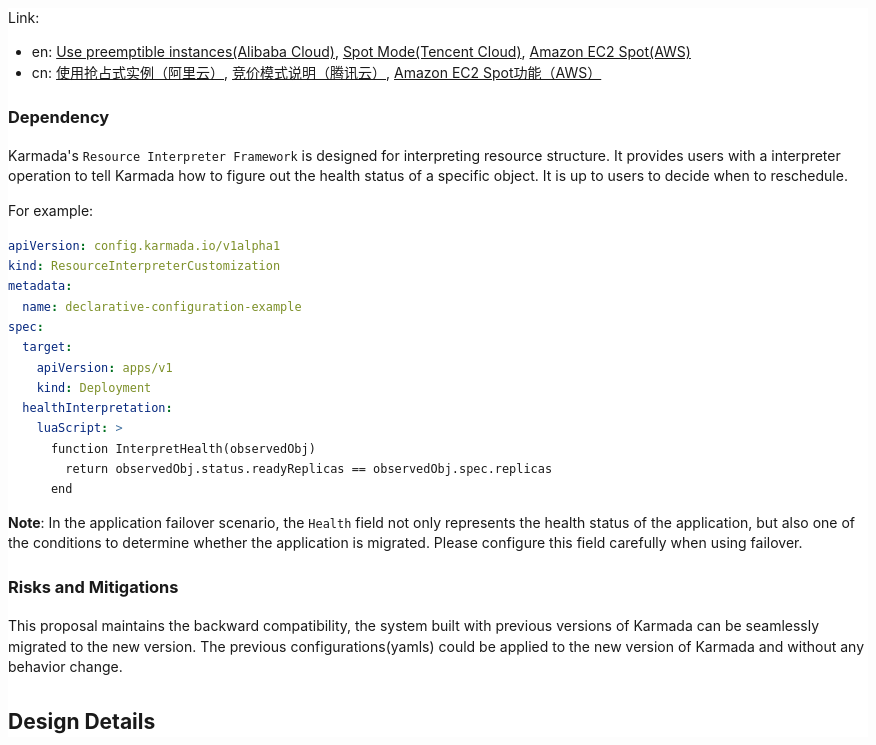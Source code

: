 Link:

* en: [Use preemptible instances(Alibaba Cloud)](https://www.alibabacloud.com/help/en/container-service-for-kubernetes/latest/use-preemptible-instances), [Spot Mode(Tencent Cloud)](https://www.tencentcloud.com/document/product/457/46967), [Amazon EC2 Spot(AWS)](https://aws.amazon.com/ec2/spot/details/)
* cn: [使用抢占式实例（阿里云）](https://help.aliyun.com/document_detail/165053.html), [竞价模式说明（腾讯云）](https://cloud.tencent.com/document/product/457/59364), [Amazon EC2 Spot功能（AWS）](https://aws.amazon.com/cn/ec2/spot/details/?nc1=h_ls)

### Dependency

Karmada's `Resource Interpreter Framework` is designed for interpreting resource structure. It provides users with a interpreter operation to tell Karmada
how to figure out the health status of a specific object. It is up to users to decide when to reschedule.

For example:

```yaml
apiVersion: config.karmada.io/v1alpha1
kind: ResourceInterpreterCustomization
metadata:
  name: declarative-configuration-example
spec:
  target:
    apiVersion: apps/v1
    kind: Deployment
  healthInterpretation:
    luaScript: >
      function InterpretHealth(observedObj)
        return observedObj.status.readyReplicas == observedObj.spec.replicas
      end
```

**Note**: In the application failover scenario, the `Health` field not only represents the health status of the application,
but also one of the conditions to determine whether the application is migrated. Please configure this field carefully when using failover.

### Risks and Mitigations

This proposal maintains the backward compatibility, the system built with previous versions of Karmada can be seamlessly migrated to the new version.
The previous configurations(yamls) could be applied to the new version of Karmada and without any behavior change.

## Design Details
